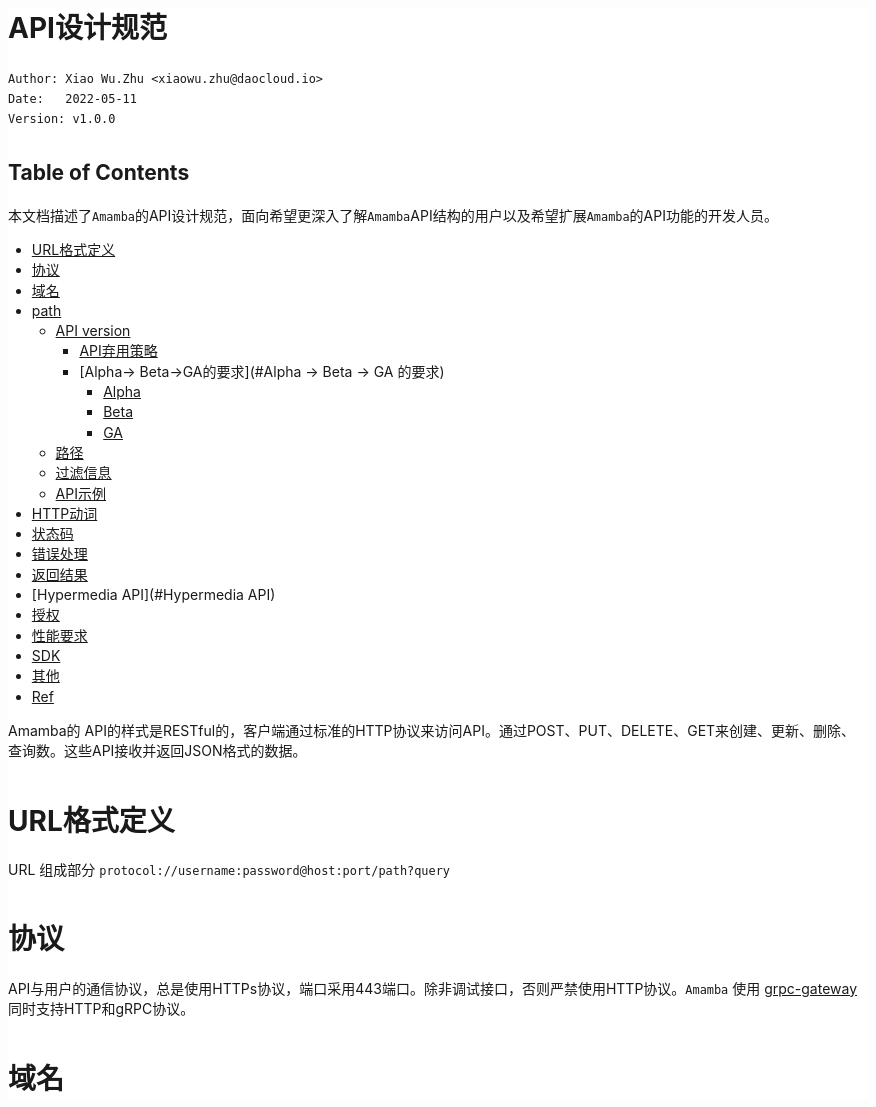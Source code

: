 # API设计规范

```text
Author: Xiao Wu.Zhu <xiaowu.zhu@daocloud.io>
Date:   2022-05-11
Version: v1.0.0
```

## Table of Contents

本文档描述了`Amamba`的API设计规范，面向希望更深入了解`Amamba`API结构的用户以及希望扩展`Amamba`的API功能的开发人员。


- [URL格式定义](#URL格式定义)
- [协议](#协议)
- [域名](#域名)
- [path](#path)
  - [API version](#api-version)
    - [API弃用策略](#API弃用策略)
    - [Alpha-> Beta->GA的要求](#Alpha -> Beta -> GA 的要求)
      - [Alpha](#Alpha)
      - [Beta](#Beta)
      - [GA](#GA)
  - [路径](#路径)
  - [过滤信息](#Query)
  - [API示例](#API示例)
- [HTTP动词](#HTTP动词)
- [状态码](#状态码)
- [错误处理](#错误处理)
- [返回结果](#返回结果)
- [Hypermedia API](#Hypermedia API)
- [授权](#授权)
- [性能要求](#性能要求)
- [SDK](#SDK)
- [其他](#其他)
- [Ref](#Ref)


Amamba的 API的样式是RESTful的，客户端通过标准的HTTP协议来访问API。通过POST、PUT、DELETE、GET来创建、更新、删除、查询数。这些API接收并返回JSON格式的数据。

# URL格式定义
URL 组成部分 `protocol://username:password@host:port/path?query`

# 协议

API与用户的通信协议，总是使用HTTPs协议，端口采用443端口。除非调试接口，否则严禁使用HTTP协议。`Amamba` 使用 [grpc-gateway](https://github.com/grpc-ecosystem/grpc-gateway) 同时支持HTTP和gRPC协议。

# 域名
